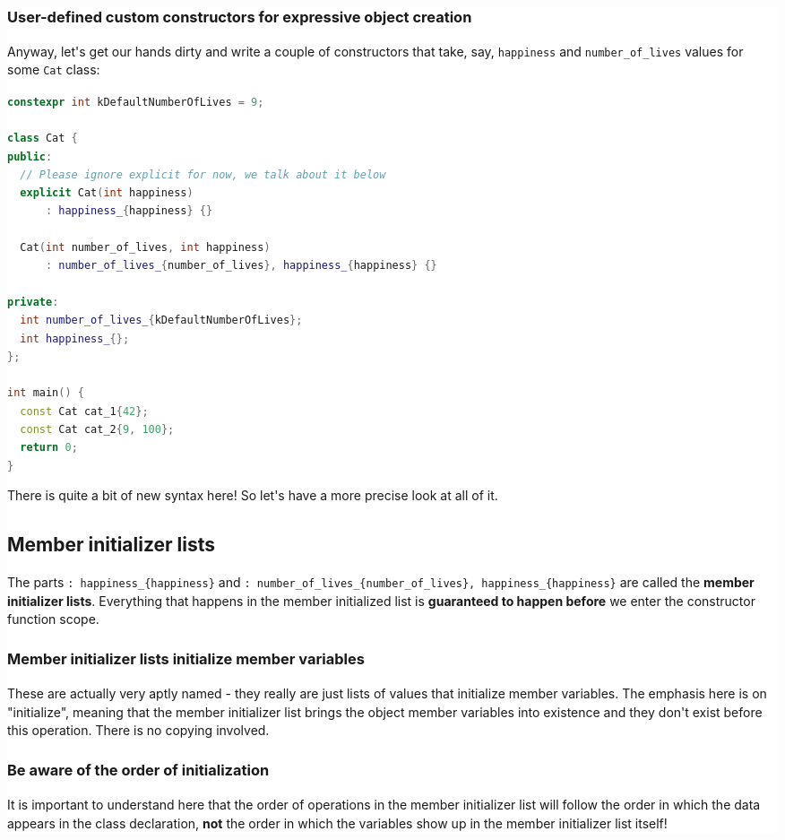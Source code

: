 ### User-defined custom constructors for expressive object creation

Anyway, let's get our hands dirty and write a couple of constructors that take, say, `happiness` and `number_of_lives` values for some `Cat` class:

```cpp
constexpr int kDefaultNumberOfLives = 9;

class Cat {
public:
  // Please ignore explicit for now, we talk about it below
  explicit Cat(int happiness)
      : happiness_{happiness} {}

  Cat(int number_of_lives, int happiness)
      : number_of_lives_{number_of_lives}, happiness_{happiness} {}

private:
  int number_of_lives_{kDefaultNumberOfLives};
  int happiness_{};
};

int main() {
  const Cat cat_1{42};
  const Cat cat_2{9, 100};
  return 0;
}
```

There is quite a bit of new syntax here! So let's have a more precise look at all of it.

## Member initializer lists

The parts `: happiness_{happiness}` and `: number_of_lives_{number_of_lives}, happiness_{happiness}` are called the **member initializer lists**. Everything that happens in the member initialized list is **guaranteed to happen before** we enter the constructor function scope.

### Member initializer lists **initialize** member variables

These are actually very aptly named - they really are just lists of values that initialize member variables. The emphasis here is on "initialize", meaning that the member initializer list brings the object member variables into existence and they don't exist before this operation. There is no copying involved.

### Be aware of the order of initialization

It is important to understand here that the order of operations in the member initializer list will follow the order in which the data appears in the class declaration, **not** the order in which the variables show up in the member initializer list itself!

